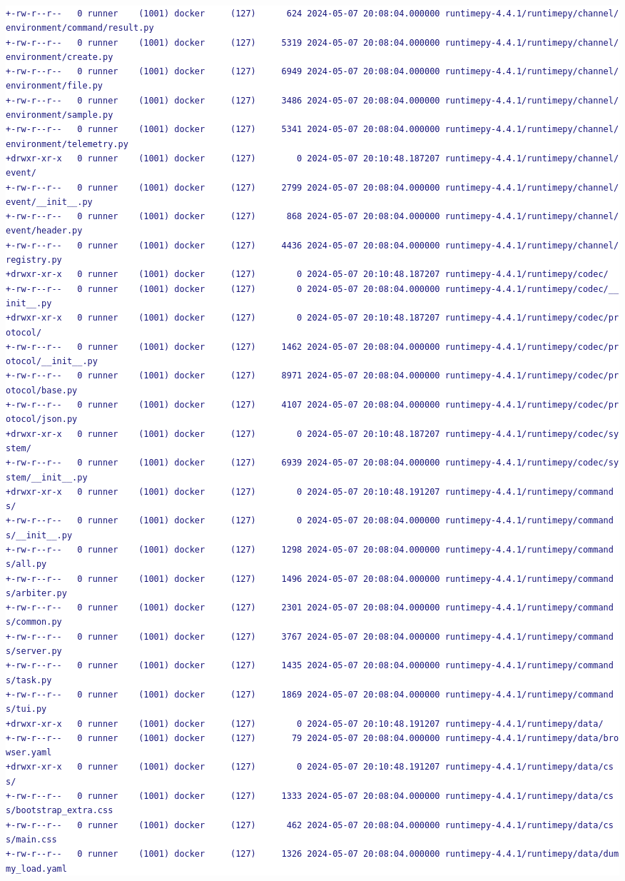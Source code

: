 ```diff
+-rw-r--r--   0 runner    (1001) docker     (127)      624 2024-05-07 20:08:04.000000 runtimepy-4.4.1/runtimepy/channel/environment/command/result.py
+-rw-r--r--   0 runner    (1001) docker     (127)     5319 2024-05-07 20:08:04.000000 runtimepy-4.4.1/runtimepy/channel/environment/create.py
+-rw-r--r--   0 runner    (1001) docker     (127)     6949 2024-05-07 20:08:04.000000 runtimepy-4.4.1/runtimepy/channel/environment/file.py
+-rw-r--r--   0 runner    (1001) docker     (127)     3486 2024-05-07 20:08:04.000000 runtimepy-4.4.1/runtimepy/channel/environment/sample.py
+-rw-r--r--   0 runner    (1001) docker     (127)     5341 2024-05-07 20:08:04.000000 runtimepy-4.4.1/runtimepy/channel/environment/telemetry.py
+drwxr-xr-x   0 runner    (1001) docker     (127)        0 2024-05-07 20:10:48.187207 runtimepy-4.4.1/runtimepy/channel/event/
+-rw-r--r--   0 runner    (1001) docker     (127)     2799 2024-05-07 20:08:04.000000 runtimepy-4.4.1/runtimepy/channel/event/__init__.py
+-rw-r--r--   0 runner    (1001) docker     (127)      868 2024-05-07 20:08:04.000000 runtimepy-4.4.1/runtimepy/channel/event/header.py
+-rw-r--r--   0 runner    (1001) docker     (127)     4436 2024-05-07 20:08:04.000000 runtimepy-4.4.1/runtimepy/channel/registry.py
+drwxr-xr-x   0 runner    (1001) docker     (127)        0 2024-05-07 20:10:48.187207 runtimepy-4.4.1/runtimepy/codec/
+-rw-r--r--   0 runner    (1001) docker     (127)        0 2024-05-07 20:08:04.000000 runtimepy-4.4.1/runtimepy/codec/__init__.py
+drwxr-xr-x   0 runner    (1001) docker     (127)        0 2024-05-07 20:10:48.187207 runtimepy-4.4.1/runtimepy/codec/protocol/
+-rw-r--r--   0 runner    (1001) docker     (127)     1462 2024-05-07 20:08:04.000000 runtimepy-4.4.1/runtimepy/codec/protocol/__init__.py
+-rw-r--r--   0 runner    (1001) docker     (127)     8971 2024-05-07 20:08:04.000000 runtimepy-4.4.1/runtimepy/codec/protocol/base.py
+-rw-r--r--   0 runner    (1001) docker     (127)     4107 2024-05-07 20:08:04.000000 runtimepy-4.4.1/runtimepy/codec/protocol/json.py
+drwxr-xr-x   0 runner    (1001) docker     (127)        0 2024-05-07 20:10:48.187207 runtimepy-4.4.1/runtimepy/codec/system/
+-rw-r--r--   0 runner    (1001) docker     (127)     6939 2024-05-07 20:08:04.000000 runtimepy-4.4.1/runtimepy/codec/system/__init__.py
+drwxr-xr-x   0 runner    (1001) docker     (127)        0 2024-05-07 20:10:48.191207 runtimepy-4.4.1/runtimepy/commands/
+-rw-r--r--   0 runner    (1001) docker     (127)        0 2024-05-07 20:08:04.000000 runtimepy-4.4.1/runtimepy/commands/__init__.py
+-rw-r--r--   0 runner    (1001) docker     (127)     1298 2024-05-07 20:08:04.000000 runtimepy-4.4.1/runtimepy/commands/all.py
+-rw-r--r--   0 runner    (1001) docker     (127)     1496 2024-05-07 20:08:04.000000 runtimepy-4.4.1/runtimepy/commands/arbiter.py
+-rw-r--r--   0 runner    (1001) docker     (127)     2301 2024-05-07 20:08:04.000000 runtimepy-4.4.1/runtimepy/commands/common.py
+-rw-r--r--   0 runner    (1001) docker     (127)     3767 2024-05-07 20:08:04.000000 runtimepy-4.4.1/runtimepy/commands/server.py
+-rw-r--r--   0 runner    (1001) docker     (127)     1435 2024-05-07 20:08:04.000000 runtimepy-4.4.1/runtimepy/commands/task.py
+-rw-r--r--   0 runner    (1001) docker     (127)     1869 2024-05-07 20:08:04.000000 runtimepy-4.4.1/runtimepy/commands/tui.py
+drwxr-xr-x   0 runner    (1001) docker     (127)        0 2024-05-07 20:10:48.191207 runtimepy-4.4.1/runtimepy/data/
+-rw-r--r--   0 runner    (1001) docker     (127)       79 2024-05-07 20:08:04.000000 runtimepy-4.4.1/runtimepy/data/browser.yaml
+drwxr-xr-x   0 runner    (1001) docker     (127)        0 2024-05-07 20:10:48.191207 runtimepy-4.4.1/runtimepy/data/css/
+-rw-r--r--   0 runner    (1001) docker     (127)     1333 2024-05-07 20:08:04.000000 runtimepy-4.4.1/runtimepy/data/css/bootstrap_extra.css
+-rw-r--r--   0 runner    (1001) docker     (127)      462 2024-05-07 20:08:04.000000 runtimepy-4.4.1/runtimepy/data/css/main.css
+-rw-r--r--   0 runner    (1001) docker     (127)     1326 2024-05-07 20:08:04.000000 runtimepy-4.4.1/runtimepy/data/dummy_load.yaml
```